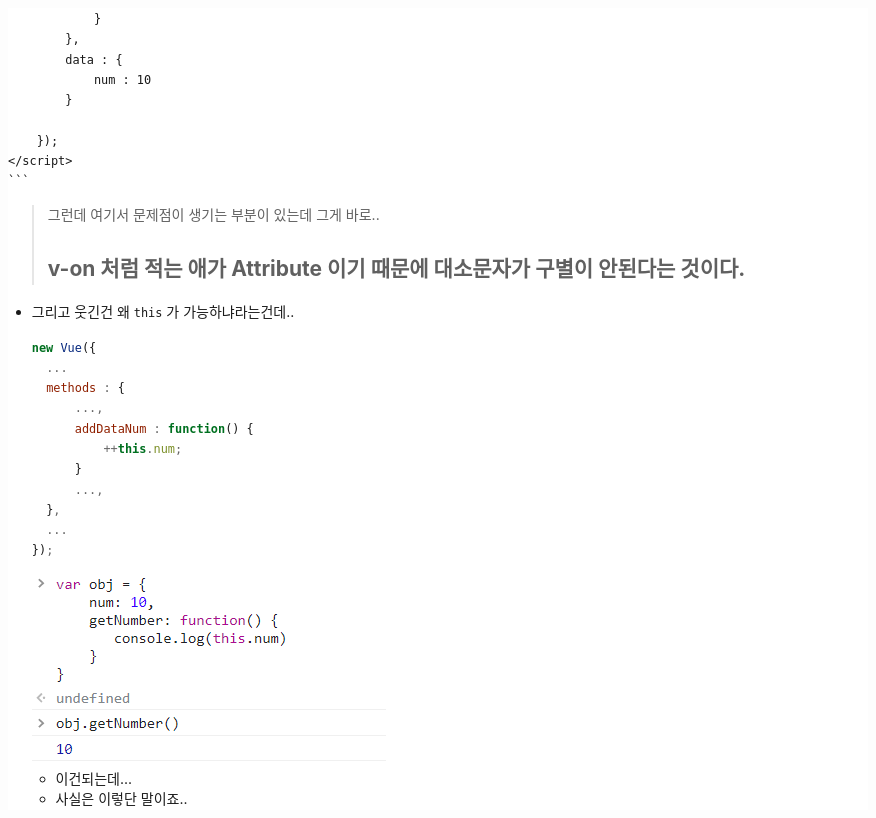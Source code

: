                }
            },
            data : {
                num : 10
            }

        });
    </script>
    ``` 

> 그런데 여기서 문제점이 생기는 부분이 있는데 그게 바로..
> ## v-on 처럼 적는 애가 Attribute 이기 때문에 **대소문자가 구별이 안된다**는 것이다.

- 그리고 웃긴건 왜 `this` 가 가능하냐라는건데..
  ```javascript
  new Vue({
    ...
    methods : {
        ...,
        addDataNum : function() {
            ++this.num;
        }
        ...,
    },
    ...
  });
  ```
  ![](assets/2022-11-03-16-08-33.png)
  - 이건되는데...
  - 사실은 이렇단 말이죠..
